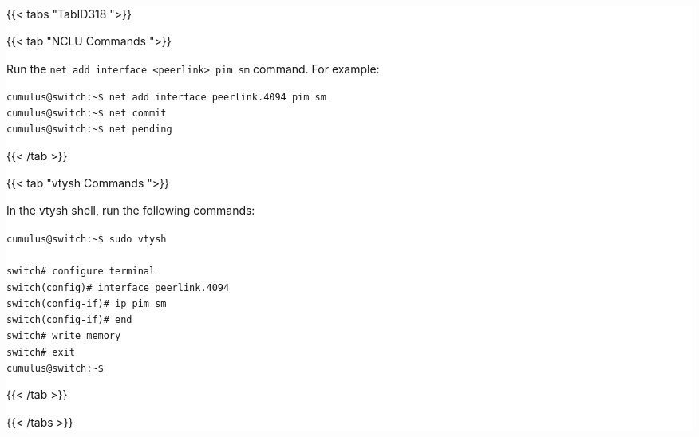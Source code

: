 {{< tabs "TabID318 ">}}

{{< tab "NCLU Commands ">}}

Run the `net add interface <peerlink> pim sm` command. For example:

```
cumulus@switch:~$ net add interface peerlink.4094 pim sm
cumulus@switch:~$ net commit
cumulus@switch:~$ net pending
```

{{< /tab >}}

{{< tab "vtysh Commands ">}}

In the vtysh shell, run the following commands:

```
cumulus@switch:~$ sudo vtysh

switch# configure terminal
switch(config)# interface peerlink.4094
switch(config-if)# ip pim sm
switch(config-if)# end
switch# write memory
switch# exit
cumulus@switch:~$
```

{{< /tab >}}

{{< /tabs >}}
